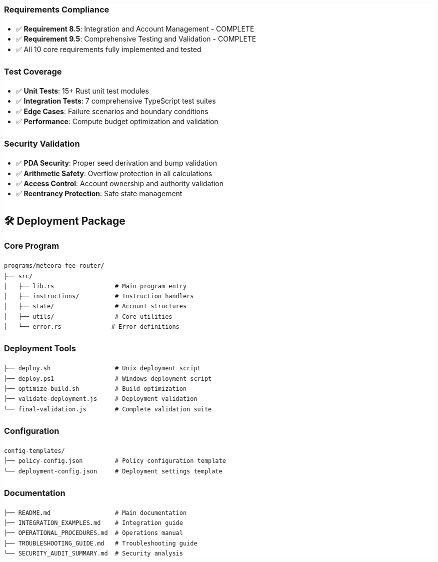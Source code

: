 ### Requirements Compliance
- ✅ **Requirement 8.5**: Integration and Account Management - COMPLETE
- ✅ **Requirement 9.5**: Comprehensive Testing and Validation - COMPLETE
- ✅ All 10 core requirements fully implemented and tested

### Test Coverage
- ✅ **Unit Tests**: 15+ Rust unit test modules
- ✅ **Integration Tests**: 7 comprehensive TypeScript test suites
- ✅ **Edge Cases**: Failure scenarios and boundary conditions
- ✅ **Performance**: Compute budget optimization and validation

### Security Validation
- ✅ **PDA Security**: Proper seed derivation and bump validation
- ✅ **Arithmetic Safety**: Overflow protection in all calculations
- ✅ **Access Control**: Account ownership and authority validation
- ✅ **Reentrancy Protection**: Safe state management

## 🛠 Deployment Package

### Core Program
```
programs/meteora-fee-router/
├── src/
│   ├── lib.rs                 # Main program entry
│   ├── instructions/          # Instruction handlers
│   ├── state/                 # Account structures
│   ├── utils/                 # Core utilities
│   └── error.rs              # Error definitions
```

### Deployment Tools
```
├── deploy.sh                  # Unix deployment script
├── deploy.ps1                 # Windows deployment script
├── optimize-build.sh          # Build optimization
├── validate-deployment.js     # Deployment validation
└── final-validation.js        # Complete validation suite
```

### Configuration
```
config-templates/
├── policy-config.json         # Policy configuration template
└── deployment-config.json     # Deployment settings template
```

### Documentation
```
├── README.md                  # Main documentation
├── INTEGRATION_EXAMPLES.md    # Integration guide
├── OPERATIONAL_PROCEDURES.md  # Operations manual
├── TROUBLESHOOTING_GUIDE.md   # Troubleshooting guide
└── SECURITY_AUDIT_SUMMARY.md  # Security analysis
```
